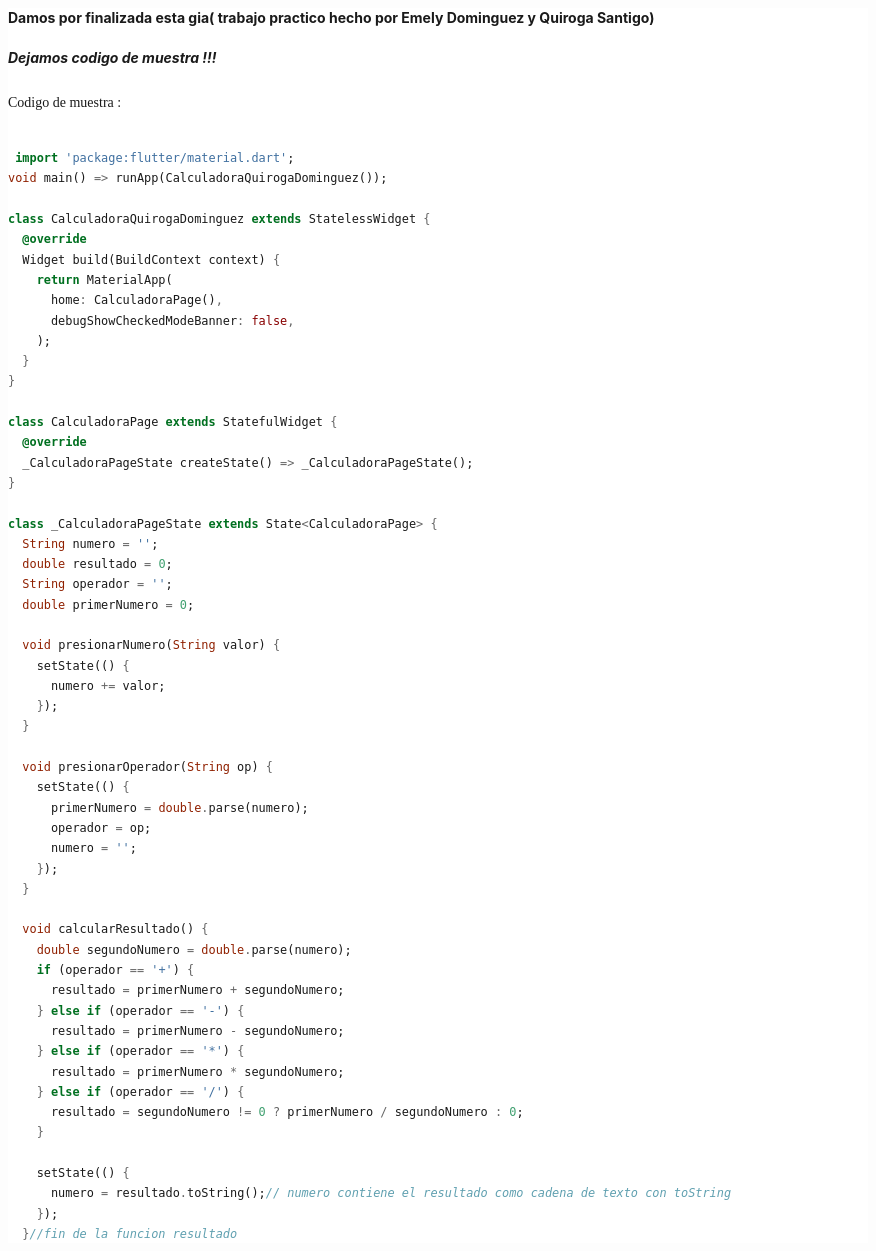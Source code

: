 #### Damos por finalizada esta gia( trabajo practico hecho por Emely Dominguez y Quiroga Santigo)

##### Dejamos codigo de muestra !!!


<font face="Pasifico"> Codigo de muestra : </font>

``` dart

 import 'package:flutter/material.dart';
void main() => runApp(CalculadoraQuirogaDominguez());

class CalculadoraQuirogaDominguez extends StatelessWidget {
  @override
  Widget build(BuildContext context) {
    return MaterialApp(
      home: CalculadoraPage(),
      debugShowCheckedModeBanner: false,
    );
  }
}

class CalculadoraPage extends StatefulWidget {
  @override
  _CalculadoraPageState createState() => _CalculadoraPageState();
}

class _CalculadoraPageState extends State<CalculadoraPage> {
  String numero = '';
  double resultado = 0;
  String operador = '';
  double primerNumero = 0;

  void presionarNumero(String valor) {
    setState(() {
      numero += valor;
    });
  }

  void presionarOperador(String op) {
    setState(() {
      primerNumero = double.parse(numero);
      operador = op;
      numero = '';
    });
  }

  void calcularResultado() {
    double segundoNumero = double.parse(numero);
    if (operador == '+') {
      resultado = primerNumero + segundoNumero;
    } else if (operador == '-') {
      resultado = primerNumero - segundoNumero;
    } else if (operador == '*') {
      resultado = primerNumero * segundoNumero;
    } else if (operador == '/') {
      resultado = segundoNumero != 0 ? primerNumero / segundoNumero : 0;
    }

    setState(() {
      numero = resultado.toString();// numero contiene el resultado como cadena de texto con toString
    });
  }//fin de la funcion resultado
```